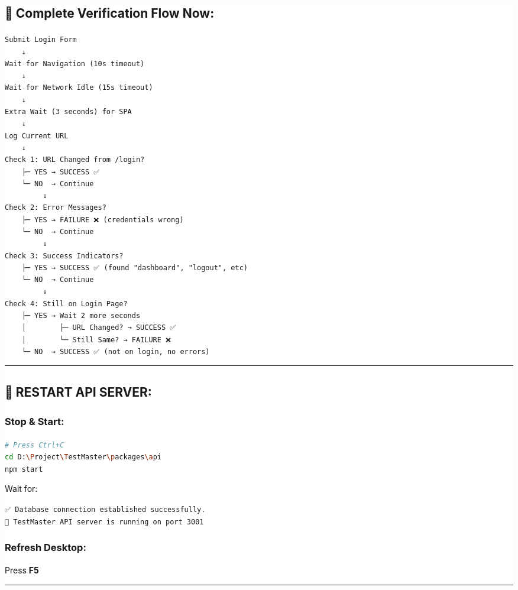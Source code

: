 
## 🎯 Complete Verification Flow Now:

```
Submit Login Form
    ↓
Wait for Navigation (10s timeout)
    ↓
Wait for Network Idle (15s timeout)
    ↓
Extra Wait (3 seconds) for SPA
    ↓
Log Current URL
    ↓
Check 1: URL Changed from /login?
    ├─ YES → SUCCESS ✅
    └─ NO  → Continue
         ↓
Check 2: Error Messages?
    ├─ YES → FAILURE ❌ (credentials wrong)
    └─ NO  → Continue
         ↓
Check 3: Success Indicators?
    ├─ YES → SUCCESS ✅ (found "dashboard", "logout", etc)
    └─ NO  → Continue
         ↓
Check 4: Still on Login Page?
    ├─ YES → Wait 2 more seconds
    │        ├─ URL Changed? → SUCCESS ✅
    │        └─ Still Same? → FAILURE ❌
    └─ NO  → SUCCESS ✅ (not on login, no errors)
```

---

## 🚀 RESTART API SERVER:

### Stop & Start:
```bash
# Press Ctrl+C
cd D:\Project\TestMaster\packages\api
npm start
```

Wait for:
```
✅ Database connection established successfully.
🚀 TestMaster API server is running on port 3001
```

### Refresh Desktop:
Press **F5**

---